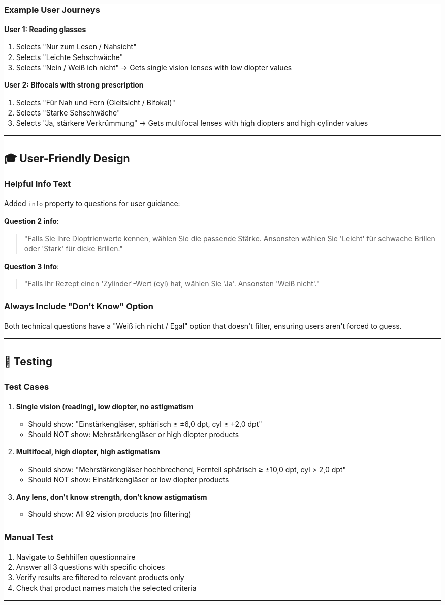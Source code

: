 ### Example User Journeys

**User 1: Reading glasses**
1. Selects "Nur zum Lesen / Nahsicht"
2. Selects "Leichte Sehschwäche"
3. Selects "Nein / Weiß ich nicht"
→ Gets single vision lenses with low diopter values

**User 2: Bifocals with strong prescription**
1. Selects "Für Nah und Fern (Gleitsicht / Bifokal)"
2. Selects "Starke Sehschwäche"
3. Selects "Ja, stärkere Verkrümmung"
→ Gets multifocal lenses with high diopters and high cylinder values

---

## 🎓 User-Friendly Design

### Helpful Info Text
Added `info` property to questions for user guidance:

**Question 2 info**:
> "Falls Sie Ihre Dioptrienwerte kennen, wählen Sie die passende Stärke. Ansonsten wählen Sie 'Leicht' für schwache Brillen oder 'Stark' für dicke Brillen."

**Question 3 info**:
> "Falls Ihr Rezept einen 'Zylinder'-Wert (cyl) hat, wählen Sie 'Ja'. Ansonsten 'Weiß nicht'."

### Always Include "Don't Know" Option
Both technical questions have a "Weiß ich nicht / Egal" option that doesn't filter, ensuring users aren't forced to guess.

---

## 🧪 Testing

### Test Cases

1. **Single vision (reading), low diopter, no astigmatism**
   - Should show: "Einstärkengläser, sphärisch ≤ ±6,0 dpt, cyl ≤ +2,0 dpt"
   - Should NOT show: Mehrstärkengläser or high diopter products

2. **Multifocal, high diopter, high astigmatism**
   - Should show: "Mehrstärkengläser hochbrechend, Fernteil sphärisch ≥ ±10,0 dpt, cyl > 2,0 dpt"
   - Should NOT show: Einstärkengläser or low diopter products

3. **Any lens, don't know strength, don't know astigmatism**
   - Should show: All 92 vision products (no filtering)

### Manual Test
1. Navigate to Sehhilfen questionnaire
2. Answer all 3 questions with specific choices
3. Verify results are filtered to relevant products only
4. Check that product names match the selected criteria

---